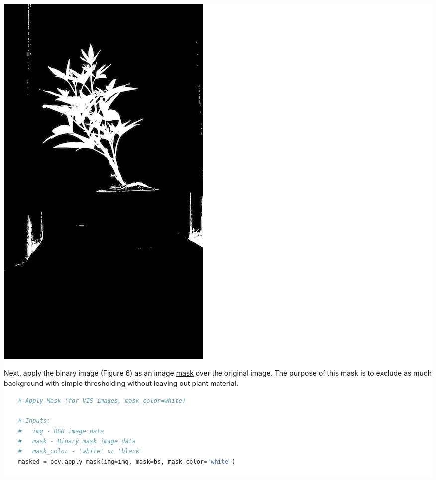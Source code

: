 ![Screenshot](img/tutorial_images/vis/08_or_joined.jpg)

Next, apply the binary image (Figure 6) as an image [mask](apply_mask.md) over the original image.
The purpose of this mask is to exclude as much background with simple thresholding without leaving out plant material.

```python
    # Apply Mask (for VIS images, mask_color=white)
    
    # Inputs:
    #   img - RGB image data 
    #   mask - Binary mask image data 
    #   mask_color - 'white' or 'black' 
    masked = pcv.apply_mask(img=img, mask=bs, mask_color='white')
    
```

